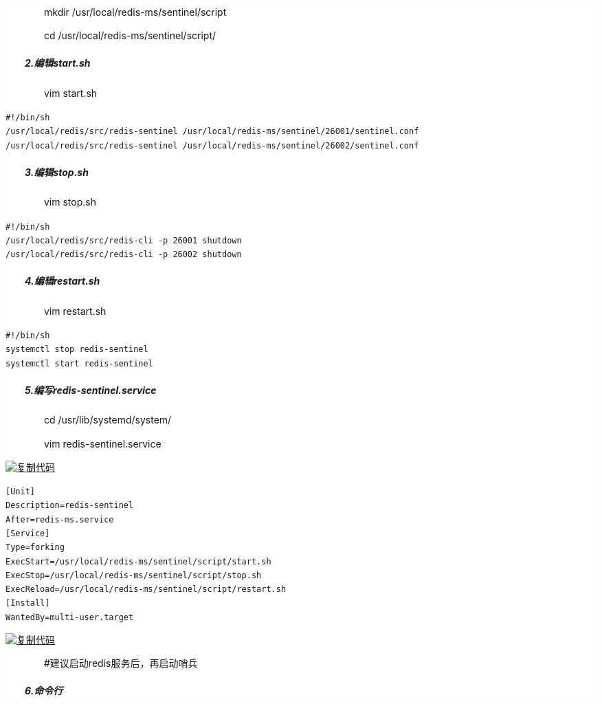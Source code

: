 　　　　mkdir /usr/local/redis-ms/sentinel/script

　　　　cd /usr/local/redis-ms/sentinel/script/

##### 　　2.编辑start.sh

　　　　vim start.sh　　　

```
#!/bin/sh
/usr/local/redis/src/redis-sentinel /usr/local/redis-ms/sentinel/26001/sentinel.conf
/usr/local/redis/src/redis-sentinel /usr/local/redis-ms/sentinel/26002/sentinel.conf
```

##### 　　3.编辑stop.sh

　　　　vim stop.sh

```
#!/bin/sh
/usr/local/redis/src/redis-cli -p 26001 shutdown
/usr/local/redis/src/redis-cli -p 26002 shutdown
```

##### 　　4.编辑restart.sh

　　　　vim restart.sh　　　

```
#!/bin/sh
systemctl stop redis-sentinel
systemctl start redis-sentinel
```

##### 　　5.编写redis-sentinel.service

　　　　cd /usr/lib/systemd/system/

　　　　vim redis-sentinel.service

[![复制代码](https://common.cnblogs.com/images/copycode.gif)](javascript:void(0);)

```
[Unit]
Description=redis-sentinel
After=redis-ms.service
[Service]
Type=forking
ExecStart=/usr/local/redis-ms/sentinel/script/start.sh
ExecStop=/usr/local/redis-ms/sentinel/script/stop.sh
ExecReload=/usr/local/redis-ms/sentinel/script/restart.sh
[Install]
WantedBy=multi-user.target
```

[![复制代码](https://common.cnblogs.com/images/copycode.gif)](javascript:void(0);)

　　　　#建议启动redis服务后，再启动哨兵　　

##### 　　6.命令行
